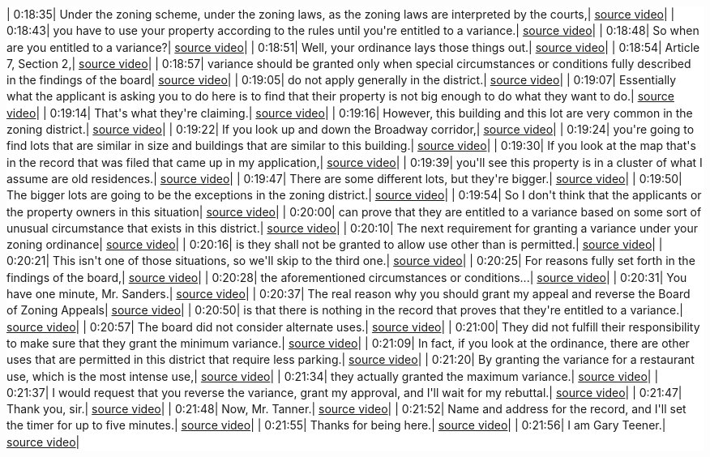 | 0:18:35| Under the zoning scheme, under the zoning laws, as the zoning laws are interpreted by the courts,| [source video](https://archive.org/details/CityCouncil151208?start=1115)|
| 0:18:43| you have to use your property according to the rules until you're entitled to a variance.| [source video](https://archive.org/details/CityCouncil151208?start=1123)|
| 0:18:48| So when are you entitled to a variance?| [source video](https://archive.org/details/CityCouncil151208?start=1128)|
| 0:18:51| Well, your ordinance lays those things out.| [source video](https://archive.org/details/CityCouncil151208?start=1131)|
| 0:18:54| Article 7, Section 2,| [source video](https://archive.org/details/CityCouncil151208?start=1134)|
| 0:18:57| variance should be granted only when special circumstances or conditions fully described in the findings of the board| [source video](https://archive.org/details/CityCouncil151208?start=1137)|
| 0:19:05| do not apply generally in the district.| [source video](https://archive.org/details/CityCouncil151208?start=1145)|
| 0:19:07| Essentially what the applicant is asking you to do here is to find that their property is not big enough to do what they want to do.| [source video](https://archive.org/details/CityCouncil151208?start=1147)|
| 0:19:14| That's what they're claiming.| [source video](https://archive.org/details/CityCouncil151208?start=1154)|
| 0:19:16| However, this building and this lot are very common in the zoning district.| [source video](https://archive.org/details/CityCouncil151208?start=1156)|
| 0:19:22| If you look up and down the Broadway corridor,| [source video](https://archive.org/details/CityCouncil151208?start=1162)|
| 0:19:24| you're going to find lots that are similar in size and buildings that are similar to this building.| [source video](https://archive.org/details/CityCouncil151208?start=1164)|
| 0:19:30| If you look at the map that's in the record that was filed that came up in my application,| [source video](https://archive.org/details/CityCouncil151208?start=1170)|
| 0:19:39| you'll see this property is in a cluster of what I assume are old residences.| [source video](https://archive.org/details/CityCouncil151208?start=1179)|
| 0:19:47| There are some different lots, but they're bigger.| [source video](https://archive.org/details/CityCouncil151208?start=1187)|
| 0:19:50| The bigger lots are going to be the exceptions in the zoning district.| [source video](https://archive.org/details/CityCouncil151208?start=1190)|
| 0:19:54| So I don't think that the applicants or the property owners in this situation| [source video](https://archive.org/details/CityCouncil151208?start=1194)|
| 0:20:00| can prove that they are entitled to a variance based on some sort of unusual circumstance that exists in this district.| [source video](https://archive.org/details/CityCouncil151208?start=1200)|
| 0:20:10| The next requirement for granting a variance under your zoning ordinance| [source video](https://archive.org/details/CityCouncil151208?start=1210)|
| 0:20:16| is they shall not be granted to allow use other than is permitted.| [source video](https://archive.org/details/CityCouncil151208?start=1216)|
| 0:20:21| This isn't one of those situations, so we'll skip to the third one.| [source video](https://archive.org/details/CityCouncil151208?start=1221)|
| 0:20:25| For reasons fully set forth in the findings of the board,| [source video](https://archive.org/details/CityCouncil151208?start=1225)|
| 0:20:28| the aforementioned circumstances or conditions...| [source video](https://archive.org/details/CityCouncil151208?start=1228)|
| 0:20:31| You have one minute, Mr. Sanders.| [source video](https://archive.org/details/CityCouncil151208?start=1231)|
| 0:20:37| The real reason why you should grant my appeal and reverse the Board of Zoning Appeals| [source video](https://archive.org/details/CityCouncil151208?start=1237)|
| 0:20:50| is that there is nothing in the record that proves that they're entitled to a variance.| [source video](https://archive.org/details/CityCouncil151208?start=1250)|
| 0:20:57| The board did not consider alternate uses.| [source video](https://archive.org/details/CityCouncil151208?start=1257)|
| 0:21:00| They did not fulfill their responsibility to make sure that they grant the minimum variance.| [source video](https://archive.org/details/CityCouncil151208?start=1260)|
| 0:21:09| In fact, if you look at the ordinance, there are other uses that are permitted in this district that require less parking.| [source video](https://archive.org/details/CityCouncil151208?start=1269)|
| 0:21:20| By granting the variance for a restaurant use, which is the most intense use,| [source video](https://archive.org/details/CityCouncil151208?start=1280)|
| 0:21:34| they actually granted the maximum variance.| [source video](https://archive.org/details/CityCouncil151208?start=1294)|
| 0:21:37| I would request that you reverse the variance, grant my approval, and I'll wait for my rebuttal.| [source video](https://archive.org/details/CityCouncil151208?start=1297)|
| 0:21:47| Thank you, sir.| [source video](https://archive.org/details/CityCouncil151208?start=1307)|
| 0:21:48| Now, Mr. Tanner.| [source video](https://archive.org/details/CityCouncil151208?start=1308)|
| 0:21:52| Name and address for the record, and I'll set the timer for up to five minutes.| [source video](https://archive.org/details/CityCouncil151208?start=1312)|
| 0:21:55| Thanks for being here.| [source video](https://archive.org/details/CityCouncil151208?start=1315)|
| 0:21:56| I am Gary Teener.| [source video](https://archive.org/details/CityCouncil151208?start=1316)|